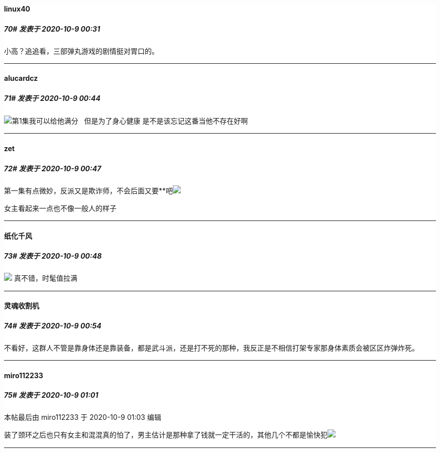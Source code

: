 ####  linux40  
##### 70#       发表于 2020-10-9 00:31


小高？追追看，三部弹丸游戏的剧情挺对胃口的。


-----

####  alucardcz  
##### 71#       发表于 2020-10-9 00:44


<img src="https://static.saraba1st.com/image/smiley/face2017/067.png" referrerpolicy="no-referrer">第1集我可以给他满分   但是为了身心健康 是不是该忘记这番当他不存在好啊


-----

####  zet  
##### 72#       发表于 2020-10-9 00:47


第一集有点微妙，反派又是欺诈师，不会后面又要**吧<img src="https://static.saraba1st.com/image/smiley/face2017/004.gif" referrerpolicy="no-referrer">

女主看起来一点也不像一般人的样子


-----

####  纸化千风  
##### 73#       发表于 2020-10-9 00:48


<img src="https://static.saraba1st.com/image/smiley/face2017/026.png" referrerpolicy="no-referrer"> 真不错，时髦值拉满


-----

####  灵魂收割机  
##### 74#       发表于 2020-10-9 00:54


不看好，这群人不管是靠身体还是靠装备，都是武斗派，还是打不死的那种，我反正是不相信打架专家那身体素质会被区区炸弹炸死。


-----

####  miro112233  
##### 75#       发表于 2020-10-9 01:01


 本帖最后由 miro112233 于 2020-10-9 01:03 编辑 

装了颈环之后也只有女主和混混真的怕了，男主估计是那种拿了钱就一定干活的，其他几个不都是愉快犯<img src="https://static.saraba1st.com/image/smiley/face2017/067.png" referrerpolicy="no-referrer">


-----
